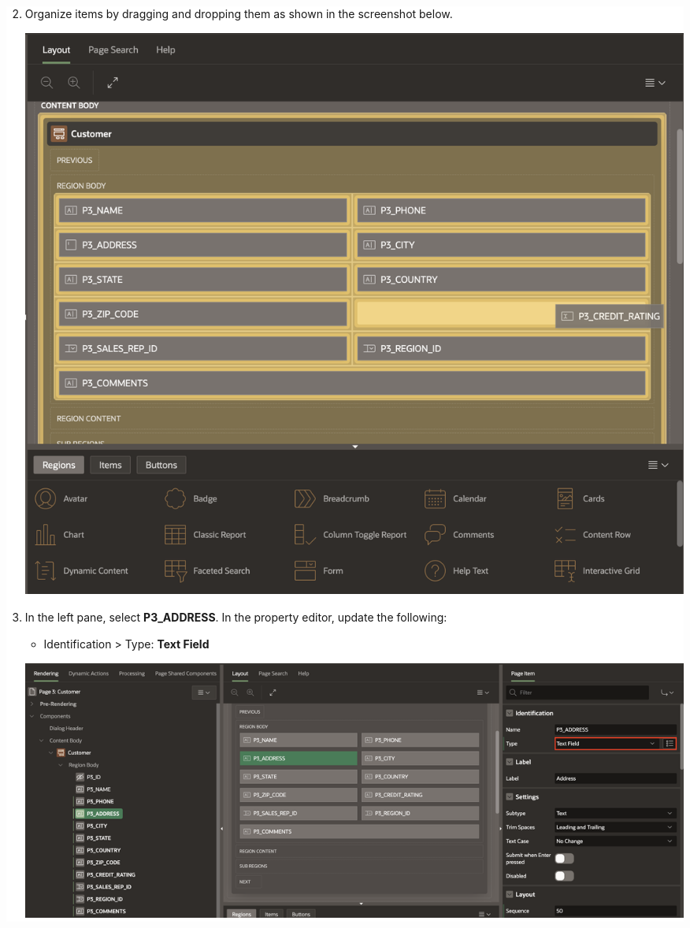 2. Organize items by dragging and dropping them as shown in the screenshot below.

    ![App Builder](images/sequence-items.png " ")

3. In the left pane, select **P3\_ADDRESS**. In the property editor, update the following:

    - Identification > Type: **Text Field**

    ![App Builder](images/hidden-address.png " ")
